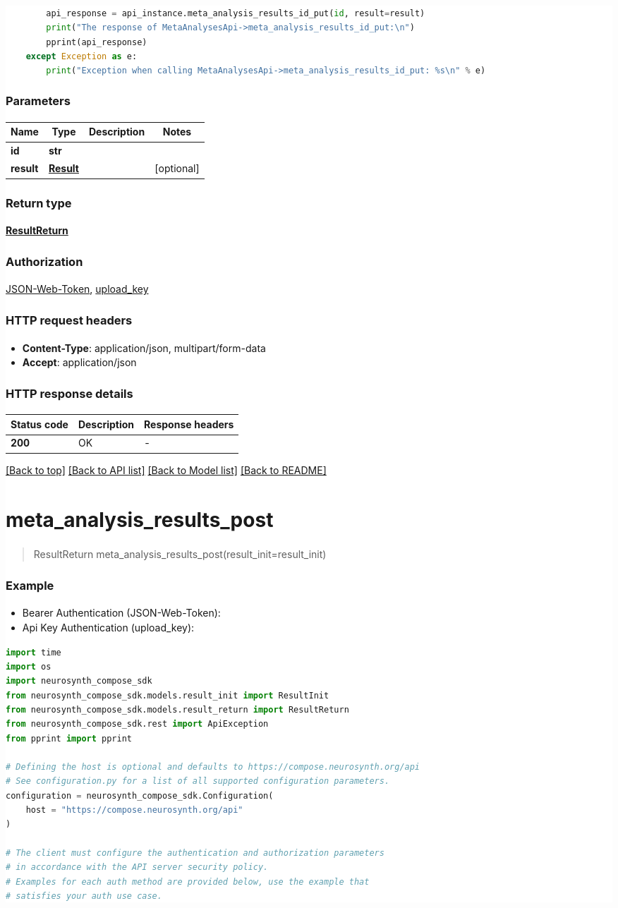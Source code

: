 ```python
        api_response = api_instance.meta_analysis_results_id_put(id, result=result)
        print("The response of MetaAnalysesApi->meta_analysis_results_id_put:\n")
        pprint(api_response)
    except Exception as e:
        print("Exception when calling MetaAnalysesApi->meta_analysis_results_id_put: %s\n" % e)
```


### Parameters

Name | Type | Description  | Notes
------------- | ------------- | ------------- | -------------
 **id** | **str**|  | 
 **result** | [**Result**](Result.md)|  | [optional] 

### Return type

[**ResultReturn**](ResultReturn.md)

### Authorization

[JSON-Web-Token](../README.md#JSON-Web-Token), [upload_key](../README.md#upload_key)

### HTTP request headers

 - **Content-Type**: application/json, multipart/form-data
 - **Accept**: application/json

### HTTP response details
| Status code | Description | Response headers |
|-------------|-------------|------------------|
**200** | OK |  -  |

[[Back to top]](#) [[Back to API list]](../README.md#documentation-for-api-endpoints) [[Back to Model list]](../README.md#documentation-for-models) [[Back to README]](../README.md)

# **meta_analysis_results_post**
> ResultReturn meta_analysis_results_post(result_init=result_init)



### Example

* Bearer Authentication (JSON-Web-Token):
* Api Key Authentication (upload_key):
```python
import time
import os
import neurosynth_compose_sdk
from neurosynth_compose_sdk.models.result_init import ResultInit
from neurosynth_compose_sdk.models.result_return import ResultReturn
from neurosynth_compose_sdk.rest import ApiException
from pprint import pprint

# Defining the host is optional and defaults to https://compose.neurosynth.org/api
# See configuration.py for a list of all supported configuration parameters.
configuration = neurosynth_compose_sdk.Configuration(
    host = "https://compose.neurosynth.org/api"
)

# The client must configure the authentication and authorization parameters
# in accordance with the API server security policy.
# Examples for each auth method are provided below, use the example that
# satisfies your auth use case.

```
